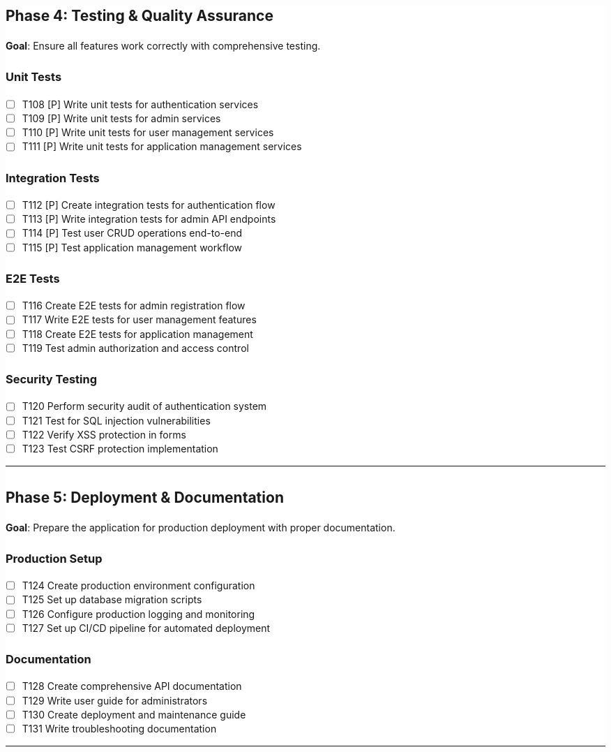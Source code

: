 
## Phase 4: Testing & Quality Assurance

**Goal**: Ensure all features work correctly with comprehensive testing.

### Unit Tests

- [ ] T108 [P] Write unit tests for authentication services
- [ ] T109 [P] Write unit tests for admin services
- [ ] T110 [P] Write unit tests for user management services
- [ ] T111 [P] Write unit tests for application management services

### Integration Tests

- [ ] T112 [P] Create integration tests for authentication flow
- [ ] T113 [P] Write integration tests for admin API endpoints
- [ ] T114 [P] Test user CRUD operations end-to-end
- [ ] T115 [P] Test application management workflow

### E2E Tests

- [ ] T116 Create E2E tests for admin registration flow
- [ ] T117 Write E2E tests for user management features
- [ ] T118 Create E2E tests for application management
- [ ] T119 Test admin authorization and access control

### Security Testing

- [ ] T120 Perform security audit of authentication system
- [ ] T121 Test for SQL injection vulnerabilities
- [ ] T122 Verify XSS protection in forms
- [ ] T123 Test CSRF protection implementation

---

## Phase 5: Deployment & Documentation

**Goal**: Prepare the application for production deployment with proper documentation.

### Production Setup

- [ ] T124 Create production environment configuration
- [ ] T125 Set up database migration scripts
- [ ] T126 Configure production logging and monitoring
- [ ] T127 Set up CI/CD pipeline for automated deployment

### Documentation

- [ ] T128 Create comprehensive API documentation
- [ ] T129 Write user guide for administrators
- [ ] T130 Create deployment and maintenance guide
- [ ] T131 Write troubleshooting documentation

---